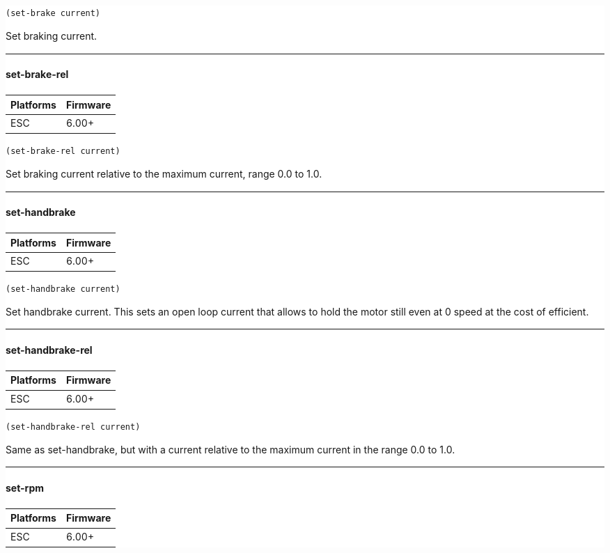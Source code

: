 ```clj
(set-brake current)
```

Set braking current.

---

#### set-brake-rel

| Platforms | Firmware |
|---|---|
| ESC | 6.00+ |

```clj
(set-brake-rel current)
```

Set braking current relative to the maximum current, range 0.0 to 1.0.

---

#### set-handbrake

| Platforms | Firmware |
|---|---|
| ESC | 6.00+ |

```clj
(set-handbrake current)
```

Set handbrake current. This sets an open loop current that allows to hold the motor still even at 0 speed at the cost of efficient.

---

#### set-handbrake-rel

| Platforms | Firmware |
|---|---|
| ESC | 6.00+ |

```clj
(set-handbrake-rel current)
```

Same as set-handbrake, but with a current relative to the maximum current in the range 0.0 to 1.0.

---

#### set-rpm

| Platforms | Firmware |
|---|---|
| ESC | 6.00+ |
